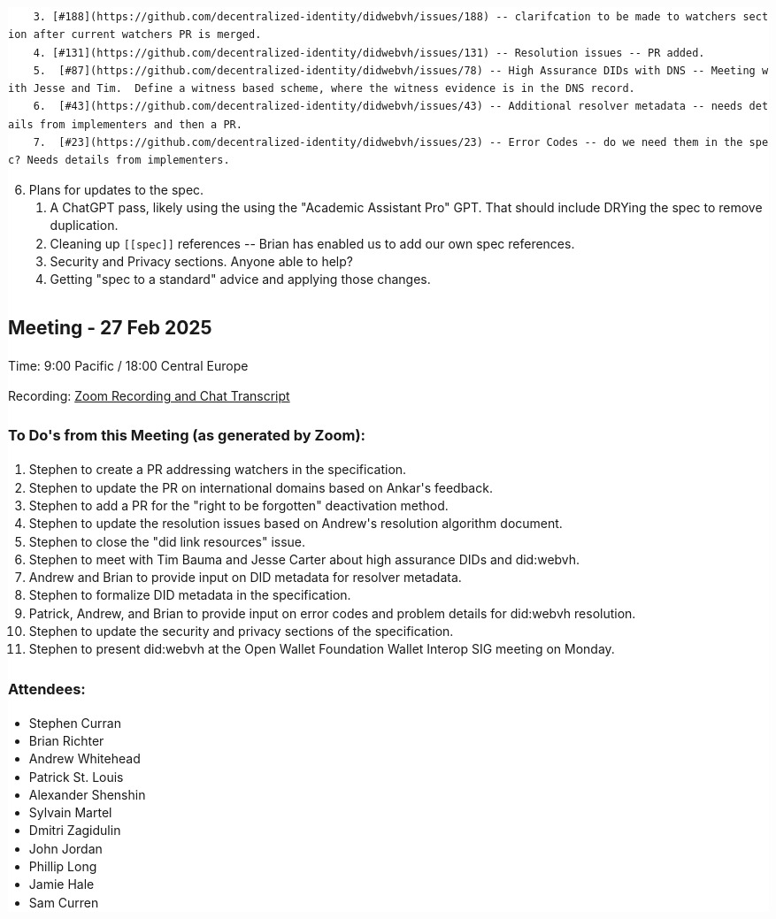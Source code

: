         3. [#188](https://github.com/decentralized-identity/didwebvh/issues/188) -- clarifcation to be made to watchers section after current watchers PR is merged.
        4. [#131](https://github.com/decentralized-identity/didwebvh/issues/131) -- Resolution issues -- PR added.
        5.  [#87](https://github.com/decentralized-identity/didwebvh/issues/78) -- High Assurance DIDs with DNS -- Meeting with Jesse and Tim.  Define a witness based scheme, where the witness evidence is in the DNS record.
        6.  [#43](https://github.com/decentralized-identity/didwebvh/issues/43) -- Additional resolver metadata -- needs details from implementers and then a PR.
        7.  [#23](https://github.com/decentralized-identity/didwebvh/issues/23) -- Error Codes -- do we need them in the spec? Needs details from implementers.

6. Plans for updates to the spec.
    1. A ChatGPT pass, likely using the using the "Academic Assistant Pro" GPT. That should include DRYing the spec to remove duplication.
    2. Cleaning up `[[spec]]` references -- Brian has enabled us to add our own spec references.
    3. Security and Privacy sections. Anyone able to help?
    4. Getting "spec to a standard" advice and applying those changes.

## Meeting - 27 Feb 2025

Time: 9:00 Pacific / 18:00 Central Europe

Recording: [Zoom Recording and Chat Transcript](https://us02web.zoom.us/rec/play/wmqDv_pg0Tz6GB0N3Lbj02RuTdBdehxH6YuTF9sTTZnPDrTJg-Lf9MbWlrU5HiG9Vo1MSRbasm85Vds9.MnIgiMI3JxO3QB1q?accessLevel=meeting&canPlayFromShare=true&from=share_recording_detail&continueMode=true&componentName=rec-play&originRequestUrl=https%3A%2F%2Fus02web.zoom.us%2Frec%2Fshare%2Fgj4iz_fH24RgvqYUHZ9O70Fj-2zj37iJvJxRX1cQb0H4peElrz6tqtwjdEEXJREh.W51LDel4mloHf1Y5)

### To Do's from this Meeting (as generated by Zoom):

1. Stephen to create a PR addressing watchers in the specification.
2. Stephen to update the PR on international domains based on Ankar's feedback.
3. Stephen to add a PR for the "right to be forgotten" deactivation method.
4. Stephen to update the resolution issues based on Andrew's resolution algorithm document.
5. Stephen to close the "did link resources" issue.
6. Stephen to meet with Tim Bauma and Jesse Carter about high assurance DIDs and did:webvh.
7. Andrew and Brian to provide input on DID metadata for resolver metadata.
8. Stephen to formalize DID metadata in the specification.
9. Patrick, Andrew, and Brian to provide input on error codes and problem details for did:webvh resolution.
10. Stephen to update the security and privacy sections of the specification.
11. Stephen to present did:webvh at the Open Wallet Foundation Wallet Interop SIG meeting on Monday.

### Attendees:

- Stephen Curran
- Brian Richter
- Andrew Whitehead
- Patrick St. Louis
- Alexander Shenshin
- Sylvain Martel
- Dmitri Zagidulin
- John Jordan
- Phillip Long
- Jamie Hale
- Sam Curren


[join DIF]: https://identity.foundation/join
[sign the WG charter]: https://bit.ly/DIF-WG-select1
[Calendar entry]: https://calendar.google.com/event?action=TEMPLATE&tmeid=NG5jYWowbmZsdWNzM21tYjBsbDIzdG50ZzFfMjAyNDA5MTJUMTYwMDAwWiBkZWNlbnRyYWxpemVkLmlkZW50aXR5QG0&tmsrc=decentralized.identity%40gmail.com&scp=ALL
[Zoom Room]: https://us02web.zoom.us/j/83119969275?pwd=IZTuXgGLtdLPjPLuB6q8zHXazxHSsU.1
[DIF Code of Conduct]: https://github.com/decentralized-identity/org/blob/master/code-of-conduct.md
[ID WG participation tracking]: https://docs.google.com/spreadsheets/d/12hFa574v5PRrKfzIKMgDTjxuU6lvtBhrmLspfKkN4oE/edit#gid=0
[operations@identity.foundation]: mailto:operations@identity.foundation
[did:webvh Specification license]: https://github.com/decentralized-identity/didwebvh/blob/main/LICENSE.md
[Agenda]: https://github.com/decentralized-identity/trustdidweb/blob/main/agenda.md
[Specification]: https://identity.foundation/didwevbvh
[Spec Repo]: https://github.com/decentralized-identity/didwebvh
[did:webvh AnonCreds Method]: https://identity.foundation/didwebvh/anoncreds-method/
[Information Site]: https://didwebvh.info
[Python]: https://github.com/decentralized-identity/didwebvh-py
[TS]: https://github.com/decentralized-identity/didwebvh-ts
[Go]: https://pkg.go.dev/github.com/nuts-foundation/trustdidweb-go
[Server-Py]: https://github.com/decentralized-identity/didwebvh-server-py
[Watcher-Py]: https://github.com/decentralized-identity/didwebvh-watcher-py
[Rust]: https://github.com/decentralized-identity/didwebvh-rs
[Affinidi Rust]: https://github.com/affinidi/affinidi-tdk-rs/tree/main/crates/affinidi-did-resolver/affinidi-did-resolver-methods/did-webvh
[Test Suite]: https://github.com/decentralized-identity/didwebvh-test-suite
[Implementations]: https://github.com/decentralized-identity/didwebvh-implementations
[did:webvh ACA-Py Plugin]: https://github.com/openwallet-foundation/acapy-plugins/tree/main/webvh
[did:webvh Static]: https://github.com/OpSecId/webvh-static
[did:webvh Tutorial]: https://didwebvh.info/latest/demos/understanding_didwebvh/
[Agenda]: https://github.com/decentralized-identity/didwebvh/tree/main/agenda.md
[Agenda 2024]: https://github.com/decentralized-identity/didwebvh/tree/main/agenda-2024.md